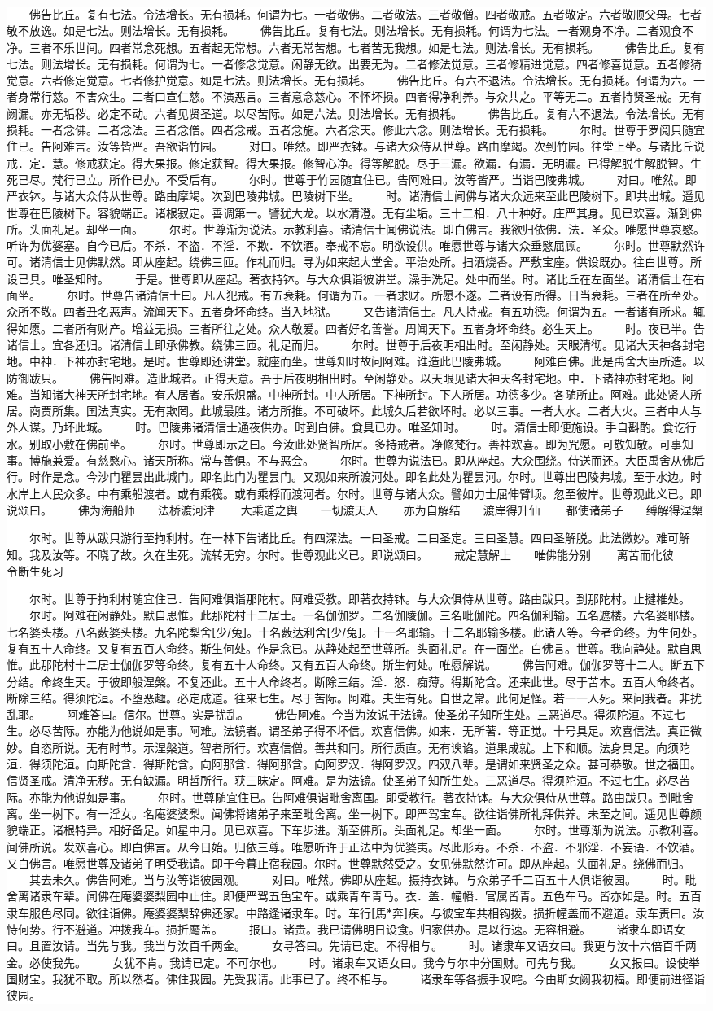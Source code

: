 　　佛告比丘。复有七法。令法增长。无有损耗。何谓为七。一者敬佛。二者敬法。三者敬僧。四者敬戒。五者敬定。六者敬顺父母。七者敬不放逸。如是七法。则法增长。无有损耗。
　　佛告比丘。复有七法。则法增长。无有损耗。何谓为七法。一者观身不净。二者观食不净。三者不乐世间。四者常念死想。五者起无常想。六者无常苦想。七者苦无我想。如是七法。则法增长。无有损耗。
　　佛告比丘。复有七法。则法增长。无有损耗。何谓为七。一者修念觉意。闲静无欲。出要无为。二者修法觉意。三者修精进觉意。四者修喜觉意。五者修猗觉意。六者修定觉意。七者修护觉意。如是七法。则法增长。无有损耗。
　　佛告比丘。有六不退法。令法增长。无有损耗。何谓为六。一者身常行慈。不害众生。二者口宣仁慈。不演恶言。三者意念慈心。不怀坏损。四者得净利养。与众共之。平等无二。五者持贤圣戒。无有阙漏。亦无垢秽。必定不动。六者见贤圣道。以尽苦际。如是六法。则法增长。无有损耗。
　　佛告比丘。复有六不退法。令法增长。无有损耗。一者念佛。二者念法。三者念僧。四者念戒。五者念施。六者念天。修此六念。则法增长。无有损耗。
　　尔时。世尊于罗阅只随宜住已。告阿难言。汝等皆严。吾欲诣竹园。
　　对曰。唯然。即严衣钵。与诸大众侍从世尊。路由摩竭。次到竹园。往堂上坐。与诸比丘说戒．定．慧。修戒获定。得大果报。修定获智。得大果报。修智心净。得等解脱。尽于三漏。欲漏．有漏．无明漏。已得解脱生解脱智。生死已尽。梵行已立。所作已办。不受后有。
　　尔时。世尊于竹园随宜住已。告阿难曰。汝等皆严。当诣巴陵弗城。
　　对曰。唯然。即严衣钵。与诸大众侍从世尊。路由摩竭。次到巴陵弗城。巴陵树下坐。
　　时。诸清信士闻佛与诸大众远来至此巴陵树下。即共出城。遥见世尊在巴陵树下。容貌端正。诸根寂定。善调第一。譬犹大龙。以水清澄。无有尘垢。三十二相．八十种好。庄严其身。见已欢喜。渐到佛所。头面礼足。却坐一面。
　　尔时。世尊渐为说法。示教利喜。诸清信士闻佛说法。即白佛言。我欲归依佛．法．圣众。唯愿世尊哀愍。听许为优婆塞。自今已后。不杀．不盗．不淫．不欺．不饮酒。奉戒不忘。明欲设供。唯愿世尊与诸大众垂愍屈顾。
　　尔时。世尊默然许可。诸清信士见佛默然。即从座起。绕佛三匝。作礼而归。寻为如来起大堂舍。平治处所。扫洒烧香。严敷宝座。供设既办。往白世尊。所设已具。唯圣知时。
　　于是。世尊即从座起。著衣持钵。与大众俱诣彼讲堂。澡手洗足。处中而坐。时。诸比丘在左面坐。诸清信士在右面坐。
　　尔时。世尊告诸清信士曰。凡人犯戒。有五衰耗。何谓为五。一者求财。所愿不遂。二者设有所得。日当衰耗。三者在所至处。众所不敬。四者丑名恶声。流闻天下。五者身坏命终。当入地狱。
　　又告诸清信士。凡人持戒。有五功德。何谓为五。一者诸有所求。辄得如愿。二者所有财产。增益无损。三者所往之处。众人敬爱。四者好名善誉。周闻天下。五者身坏命终。必生天上。
　　时。夜已半。告诸信士。宜各还归。诸清信士即承佛教。绕佛三匝。礼足而归。
　　尔时。世尊于后夜明相出时。至闲静处。天眼清彻。见诸大天神各封宅地。中神．下神亦封宅地。是时。世尊即还讲堂。就座而坐。世尊知时故问阿难。谁造此巴陵弗城。
　　阿难白佛。此是禹舍大臣所造。以防御跋只。
　　佛告阿难。造此城者。正得天意。吾于后夜明相出时。至闲静处。以天眼见诸大神天各封宅地。中．下诸神亦封宅地。阿难。当知诸大神天所封宅地。有人居者。安乐炽盛。中神所封。中人所居。下神所封。下人所居。功德多少。各随所止。阿难。此处贤人所居。商贾所集。国法真实。无有欺罔。此城最胜。诸方所推。不可破坏。此城久后若欲坏时。必以三事。一者大水。二者大火。三者中人与外人谋。乃坏此城。
　　时。巴陵弗诸清信士通夜供办。时到白佛。食具已办。唯圣知时。
　　时。清信士即便施设。手自斟酌。食讫行水。别取小敷在佛前坐。
　　尔时。世尊即示之曰。今汝此处贤智所居。多持戒者。净修梵行。善神欢喜。即为咒愿。可敬知敬。可事知事。博施兼爱。有慈愍心。诸天所称。常与善俱。不与恶会。
　　尔时。世尊为说法已。即从座起。大众围绕。侍送而还。大臣禹舍从佛后行。时作是念。今沙门瞿昙出此城门。即名此门为瞿昙门。又观如来所渡河处。即名此处为瞿昙河。尔时。世尊出巴陵弗城。至于水边。时水岸上人民众多。中有乘船渡者。或有乘筏。或有乘桴而渡河者。尔时。世尊与诸大众。譬如力士屈伸臂顷。忽至彼岸。世尊观此义已。即说颂曰。
　　佛为海船师　　法桥渡河津
　　大乘道之舆　　一切渡天人
　　亦为自解结　　渡岸得升仙
　　都使诸弟子　　缚解得涅槃

　　尔时。世尊从跋只游行至拘利村。在一林下告诸比丘。有四深法。一曰圣戒。二曰圣定。三曰圣慧。四曰圣解脱。此法微妙。难可解知。我及汝等。不晓了故。久在生死。流转无穷。尔时。世尊观此义已。即说颂曰。
　　戒定慧解上　　唯佛能分别
　　离苦而化彼　　令断生死习

　　尔时。世尊于拘利村随宜住已．告阿难俱诣那陀村。阿难受教。即著衣持钵。与大众俱侍从世尊。路由跋只。到那陀村。止揵椎处。
　　尔时。阿难在闲静处。默自思惟。此那陀村十二居士。一名伽伽罗。二名伽陵伽。三名毗伽陀。四名伽利输。五名遮楼。六名婆耶楼。七名婆头楼。八名薮婆头楼。九名陀梨舍[少/兔]。十名薮达利舍[少/兔]。十一名耶输。十二名耶输多楼。此诸人等。今者命终。为生何处。复有五十人命终。又复有五百人命终。斯生何处。作是念已。从静处起至世尊所。头面礼足。在一面坐。白佛言。世尊。我向静处。默自思惟。此那陀村十二居士伽伽罗等命终。复有五十人命终。又有五百人命终。斯生何处。唯愿解说。
　　佛告阿难。伽伽罗等十二人。断五下分结。命终生天。于彼即般涅槃。不复还此。五十人命终者。断除三结。淫．怒．痴薄。得斯陀含。还来此世。尽于苦本。五百人命终者。断除三结。得须陀洹。不堕恶趣。必定成道。往来七生。尽于苦际。阿难。夫生有死。自世之常。此何足怪。若一一人死。来问我者。非扰乱耶。
　　阿难答曰。信尔。世尊。实是扰乱。
　　佛告阿难。今当为汝说于法镜。使圣弟子知所生处。三恶道尽。得须陀洹。不过七生。必尽苦际。亦能为他说如是事。阿难。法镜者。谓圣弟子得不坏信。欢喜信佛。如来．无所著．等正觉。十号具足。欢喜信法。真正微妙。自恣所说。无有时节。示涅槃道。智者所行。欢喜信僧。善共和同。所行质直。无有谀谄。道果成就。上下和顺。法身具足。向须陀洹．得须陀洹。向斯陀含．得斯陀含。向阿那含．得阿那含。向阿罗汉．得阿罗汉。四双八辈。是谓如来贤圣之众。甚可恭敬。世之福田。信贤圣戒。清净无秽。无有缺漏。明哲所行。获三昧定。阿难。是为法镜。使圣弟子知所生处。三恶道尽。得须陀洹。不过七生。必尽苦际。亦能为他说如是事。
　　尔时。世尊随宜住已。告阿难俱诣毗舍离国。即受教行。著衣持钵。与大众俱侍从世尊。路由跋只。到毗舍离。坐一树下。有一淫女。名庵婆婆梨。闻佛将诸弟子来至毗舍离。坐一树下。即严驾宝车。欲往诣佛所礼拜供养。未至之间。遥见世尊颜貌端正。诸根特异。相好备足。如星中月。见已欢喜。下车步进。渐至佛所。头面礼足。却坐一面。
　　尔时。世尊渐为说法。示教利喜。闻佛所说。发欢喜心。即白佛言。从今日始。归依三尊。唯愿听许于正法中为优婆夷。尽此形寿。不杀．不盗．不邪淫．不妄语．不饮酒。又白佛言。唯愿世尊及诸弟子明受我请。即于今暮止宿我园。尔时。世尊默然受之。女见佛默然许可。即从座起。头面礼足。绕佛而归。
　　其去未久。佛告阿难。当与汝等诣彼园观。
　　对曰。唯然。佛即从座起。摄持衣钵。与众弟子千二百五十人俱诣彼园。
　　时。毗舍离诸隶车辈。闻佛在庵婆婆梨园中止住。即便严驾五色宝车。或乘青车青马。衣．盖．幢幡．官属皆青。五色车马。皆亦如是。时。五百隶车服色尽同。欲往诣佛。庵婆婆梨辞佛还家。中路逢诸隶车。时。车行[馬*奔]疾。与彼宝车共相钩拨。损折幢盖而不避道。隶车责曰。汝恃何势。行不避道。冲拨我车。损折麾盖。
　　报曰。诸贵。我已请佛明日设食。归家供办。是以行速。无容相避。
　　诸隶车即语女曰。且置汝请。当先与我。我当与汝百千两金。
　　女寻答曰。先请已定。不得相与。
　　时。诸隶车又语女曰。我更与汝十六倍百千两金。必使我先。
　　女犹不肯。我请已定。不可尔也。
　　时。诸隶车又语女曰。我今与尔中分国财。可先与我。
　　女又报曰。设使举国财宝。我犹不取。所以然者。佛住我园。先受我请。此事已了。终不相与。
　　诸隶车等各振手叹咤。今由斯女阙我初福。即便前进径诣彼园。